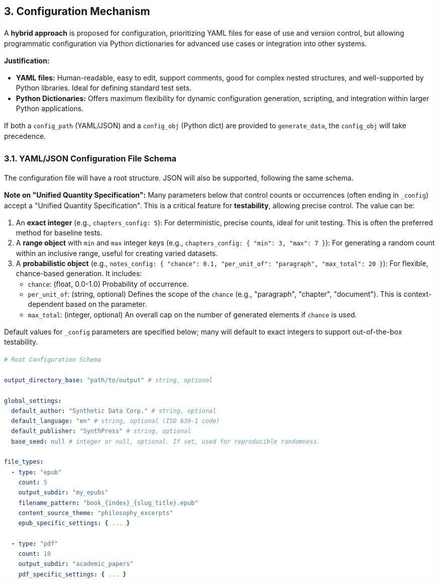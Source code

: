 ## 3. Configuration Mechanism

A **hybrid approach** is proposed for configuration, prioritizing YAML files for ease of use and version control, but allowing programmatic configuration via Python dictionaries for advanced use cases or integration into other systems.

**Justification:**
*   **YAML files:** Human-readable, easy to edit, support comments, good for complex nested structures, and well-supported by Python libraries. Ideal for defining standard test sets.
*   **Python Dictionaries:** Offers maximum flexibility for dynamic configuration generation, scripting, and integration within larger Python applications.

If both a `config_path` (YAML/JSON) and a `config_obj` (Python dict) are provided to `generate_data`, the `config_obj` will take precedence.

### 3.1. YAML/JSON Configuration File Schema

The configuration file will have a root structure. JSON will also be supported, following the same schema.

**Note on "Unified Quantity Specification":** Many parameters below that control counts or occurrences (often ending in `_config`) accept a "Unified Quantity Specification". This is a critical feature for **testability**, allowing precise control. The value can be:
1.  An **exact integer** (e.g., `chapters_config: 5`): For deterministic, precise counts, ideal for unit testing. This is often the preferred method for baseline tests.
2.  A **range object** with `min` and `max` integer keys (e.g., `chapters_config: { "min": 3, "max": 7 }`): For generating a random count within an inclusive range, useful for creating varied datasets.
3.  A **probabilistic object** (e.g., `notes_config: { "chance": 0.1, "per_unit_of": "paragraph", "max_total": 20 }`): For flexible, chance-based generation. It includes:
    *   `chance`: (float, 0.0-1.0) Probability of occurrence.
    *   `per_unit_of`: (string, optional) Defines the scope of the `chance` (e.g., "paragraph", "chapter", "document"). This is context-dependent based on the parameter.
    *   `max_total`: (integer, optional) An overall cap on the number of generated elements if `chance` is used.

Default values for `_config` parameters are specified below; many will default to exact integers to support out-of-the-box testability.

```yaml
# Root Configuration Schema

output_directory_base: "path/to/output" # string, optional

global_settings:
  default_author: "Synthetic Data Corp." # string, optional
  default_language: "en" # string, optional (ISO 639-1 code)
  default_publisher: "SynthPress" # string, optional
  base_seed: null # integer or null, optional. If set, used for reproducible randomness.

file_types:
  - type: "epub" 
    count: 5      
    output_subdir: "my_epubs" 
    filename_pattern: "book_{index}_{slug_title}.epub" 
    content_source_theme: "philosophy_excerpts" 
    epub_specific_settings: { ... } 

  - type: "pdf"
    count: 10
    output_subdir: "academic_papers"
    pdf_specific_settings: { ... }
```
